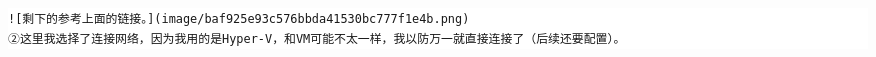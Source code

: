     ![剩下的参考上面的链接。](image/baf925e93c576bbda41530bc777f1e4b.png)  
    ②这里我选择了连接网络，因为我用的是Hyper-V，和VM可能不太一样，我以防万一就直接连接了（后续还要配置）。  